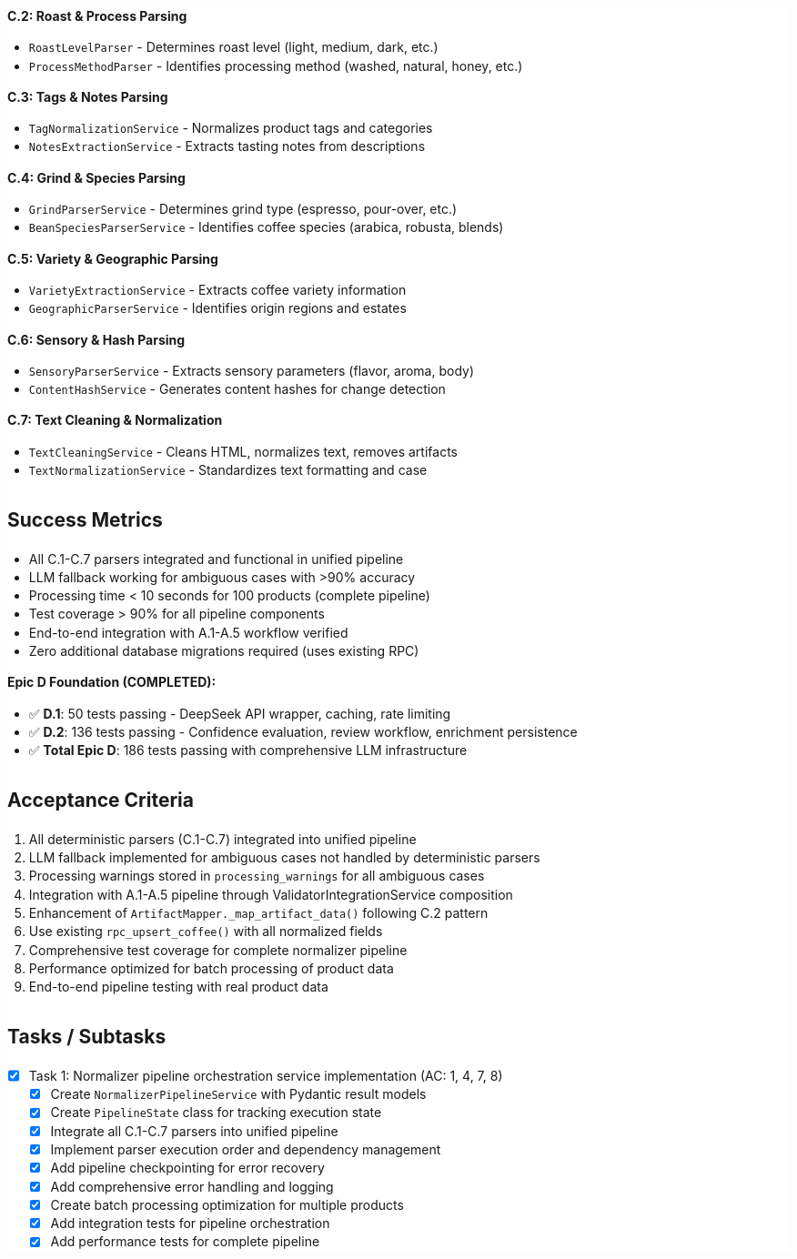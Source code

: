 **C.2: Roast & Process Parsing** 
- `RoastLevelParser` - Determines roast level (light, medium, dark, etc.)
- `ProcessMethodParser` - Identifies processing method (washed, natural, honey, etc.)

**C.3: Tags & Notes Parsing**
- `TagNormalizationService` - Normalizes product tags and categories
- `NotesExtractionService` - Extracts tasting notes from descriptions

**C.4: Grind & Species Parsing**
- `GrindParserService` - Determines grind type (espresso, pour-over, etc.)
- `BeanSpeciesParserService` - Identifies coffee species (arabica, robusta, blends)

**C.5: Variety & Geographic Parsing**
- `VarietyExtractionService` - Extracts coffee variety information
- `GeographicParserService` - Identifies origin regions and estates

**C.6: Sensory & Hash Parsing**
- `SensoryParserService` - Extracts sensory parameters (flavor, aroma, body)
- `ContentHashService` - Generates content hashes for change detection

**C.7: Text Cleaning & Normalization**
- `TextCleaningService` - Cleans HTML, normalizes text, removes artifacts
- `TextNormalizationService` - Standardizes text formatting and case

## Success Metrics
- All C.1-C.7 parsers integrated and functional in unified pipeline
- LLM fallback working for ambiguous cases with >90% accuracy
- Processing time < 10 seconds for 100 products (complete pipeline)
- Test coverage > 90% for all pipeline components
- End-to-end integration with A.1-A.5 workflow verified
- Zero additional database migrations required (uses existing RPC)

**Epic D Foundation (COMPLETED):**
- ✅ **D.1**: 50 tests passing - DeepSeek API wrapper, caching, rate limiting
- ✅ **D.2**: 136 tests passing - Confidence evaluation, review workflow, enrichment persistence
- ✅ **Total Epic D**: 186 tests passing with comprehensive LLM infrastructure

## Acceptance Criteria
1. All deterministic parsers (C.1-C.7) integrated into unified pipeline
2. LLM fallback implemented for ambiguous cases not handled by deterministic parsers
3. Processing warnings stored in `processing_warnings` for all ambiguous cases
4. Integration with A.1-A.5 pipeline through ValidatorIntegrationService composition
5. Enhancement of `ArtifactMapper._map_artifact_data()` following C.2 pattern
6. Use existing `rpc_upsert_coffee()` with all normalized fields
7. Comprehensive test coverage for complete normalizer pipeline
8. Performance optimized for batch processing of product data
9. End-to-end pipeline testing with real product data

## Tasks / Subtasks
- [x] Task 1: Normalizer pipeline orchestration service implementation (AC: 1, 4, 7, 8)
  - [x] Create `NormalizerPipelineService` with Pydantic result models
  - [x] Create `PipelineState` class for tracking execution state
  - [x] Integrate all C.1-C.7 parsers into unified pipeline
  - [x] Implement parser execution order and dependency management
  - [x] Add pipeline checkpointing for error recovery
  - [x] Add comprehensive error handling and logging
  - [x] Create batch processing optimization for multiple products
  - [x] Add integration tests for pipeline orchestration
  - [x] Add performance tests for complete pipeline
